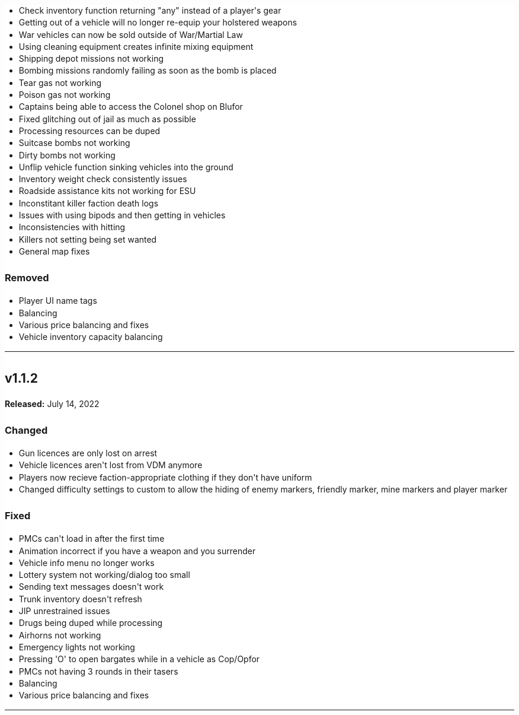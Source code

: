 - Check inventory function returning "any" instead of a player's gear
- Getting out of a vehicle will no longer re-equip your holstered weapons
- War vehicles can now be sold outside of War/Martial Law
- Using cleaning equipment creates infinite mixing equipment
- Shipping depot missions not working
- Bombing missions randomly failing as soon as the bomb is placed
- Tear gas not working
- Poison gas not working
- Captains being able to access the Colonel shop on Blufor
- Fixed glitching out of jail as much as possible
- Processing resources can be duped
- Suitcase bombs not working
- Dirty bombs not working
- Unflip vehicle function sinking vehicles into the ground
- Inventory weight check consistently issues
- Roadside assistance kits not working for ESU
- Inconstitant killer faction death logs
- Issues with using bipods and then getting in vehicles
- Inconsistencies with hitting
- Killers not setting being set wanted
- General map fixes
### Removed
- Player UI name tags
- Balancing
- Various price balancing and fixes
- Vehicle inventory capacity balancing

---

## v1.1.2
**Released:** July 14, 2022

### Changed
- Gun licences are only lost on arrest
- Vehicle licences aren't lost from VDM anymore
- Players now recieve faction-appropriate clothing if they don't have uniform
- Changed difficulty settings to custom to allow the hiding of enemy markers, friendly marker, mine markers and player marker
### Fixed
- PMCs can't load in after the first time
- Animation incorrect if you have a weapon and you surrender
- Vehicle info menu no longer works
- Lottery system not working/dialog too small
- Sending text messages doesn't work
- Trunk inventory doesn't refresh
- JIP unrestrained issues
- Drugs being duped while processing
- Airhorns not working
- Emergency lights not working
- Pressing 'O' to open bargates while in a vehicle as Cop/Opfor
- PMCs not having 3 rounds in their tasers
- Balancing
- Various price balancing and fixes

---